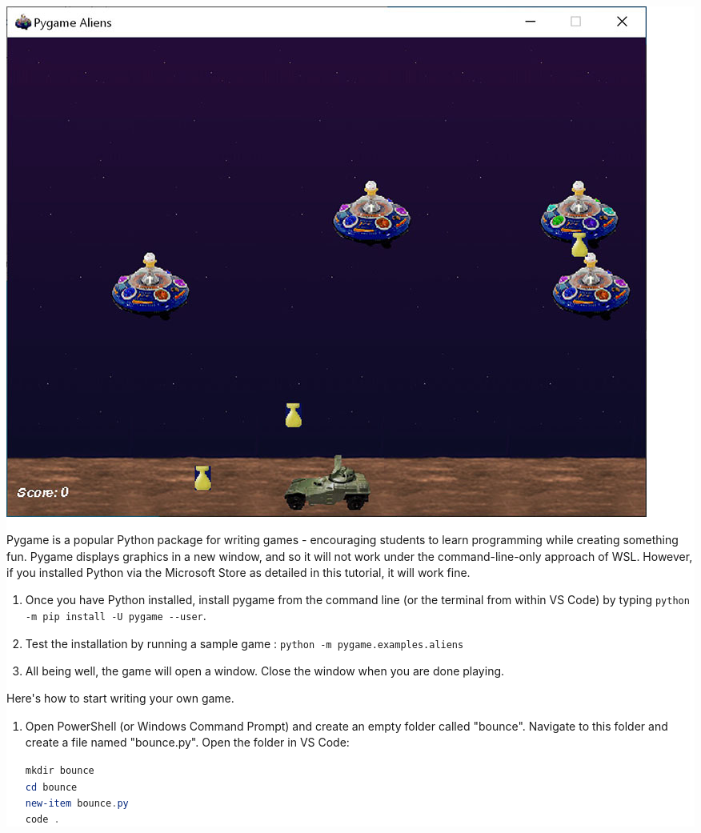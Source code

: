 ![Pygame running a sample game](../../images/pygame-shmup.jpg)

Pygame is a popular Python package for writing games - encouraging students to learn programming while creating something fun. Pygame displays graphics in a new window, and so it will not work under the command-line-only approach of WSL. However, if you installed Python via the Microsoft Store as detailed in this tutorial, it will work fine.

1. Once you have Python installed, install pygame from the command line (or the terminal from within VS Code) by typing `python -m pip install -U pygame --user`.

2. Test the installation by running a sample game : `python -m pygame.examples.aliens`

3. All being well, the game will open a window. Close the window when you are done playing.

Here's how to start writing your own game.

1. Open PowerShell (or Windows Command Prompt) and create an empty folder called "bounce". Navigate to this folder and create a file named "bounce.py". Open the folder in VS Code:

    ```powershell
    mkdir bounce
    cd bounce
    new-item bounce.py
    code .
    ```
